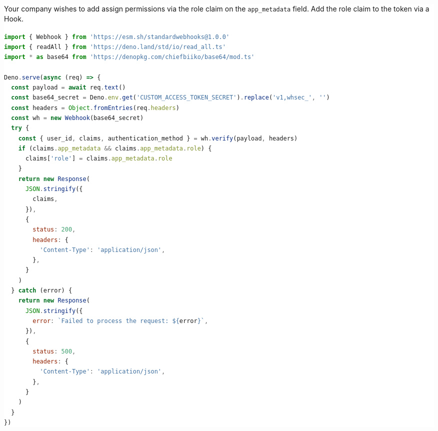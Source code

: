 </TabPanel>
</Tabs>
</TabPanel>
<TabPanel id="http" label="HTTP">
<Tabs
  scrollable
  size="small"
  type="underlined"
  defaultActiveId="http-add-metadata-claim"
>
<TabPanel id="http-add-metadata-claim" label="Add claim">

Your company wishes to add assign permissions via the role claim on the `app_metadata` field. Add the role claim to the token via a Hook.

```javascript
import { Webhook } from 'https://esm.sh/standardwebhooks@1.0.0'
import { readAll } from 'https://deno.land/std/io/read_all.ts'
import * as base64 from 'https://denopkg.com/chiefbiiko/base64/mod.ts'

Deno.serve(async (req) => {
  const payload = await req.text()
  const base64_secret = Deno.env.get('CUSTOM_ACCESS_TOKEN_SECRET').replace('v1,whsec_', '')
  const headers = Object.fromEntries(req.headers)
  const wh = new Webhook(base64_secret)
  try {
    const { user_id, claims, authentication_method } = wh.verify(payload, headers)
    if (claims.app_metadata && claims.app_metadata.role) {
      claims['role'] = claims.app_metadata.role
    }
    return new Response(
      JSON.stringify({
        claims,
      }),
      {
        status: 200,
        headers: {
          'Content-Type': 'application/json',
        },
      }
    )
  } catch (error) {
    return new Response(
      JSON.stringify({
        error: `Failed to process the request: ${error}`,
      }),
      {
        status: 500,
        headers: {
          'Content-Type': 'application/json',
        },
      }
    )
  }
})
```
